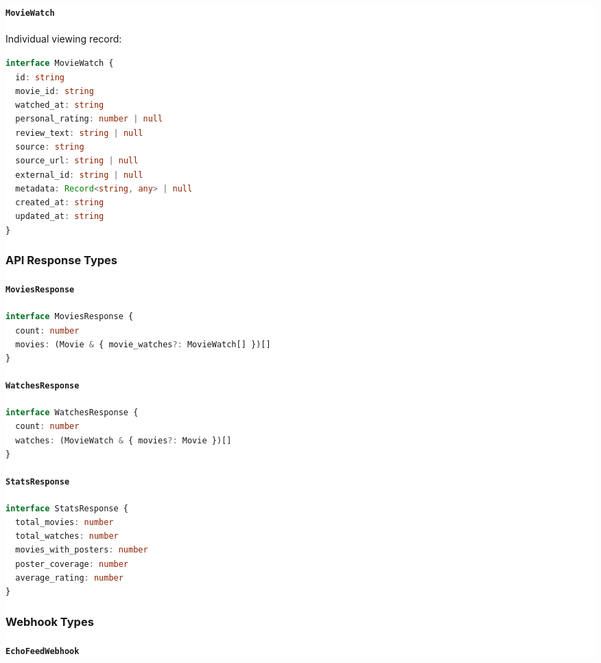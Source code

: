 #### `MovieWatch`

Individual viewing record:

```typescript
interface MovieWatch {
  id: string
  movie_id: string
  watched_at: string
  personal_rating: number | null
  review_text: string | null
  source: string
  source_url: string | null
  external_id: string | null
  metadata: Record<string, any> | null
  created_at: string
  updated_at: string
}
```

### API Response Types

#### `MoviesResponse`

```typescript
interface MoviesResponse {
  count: number
  movies: (Movie & { movie_watches?: MovieWatch[] })[]
}
```

#### `WatchesResponse`

```typescript
interface WatchesResponse {
  count: number
  watches: (MovieWatch & { movies?: Movie })[]
}
```

#### `StatsResponse`

```typescript
interface StatsResponse {
  total_movies: number
  total_watches: number
  movies_with_posters: number
  poster_coverage: number
  average_rating: number
}
```

### Webhook Types

#### `EchoFeedWebhook`
